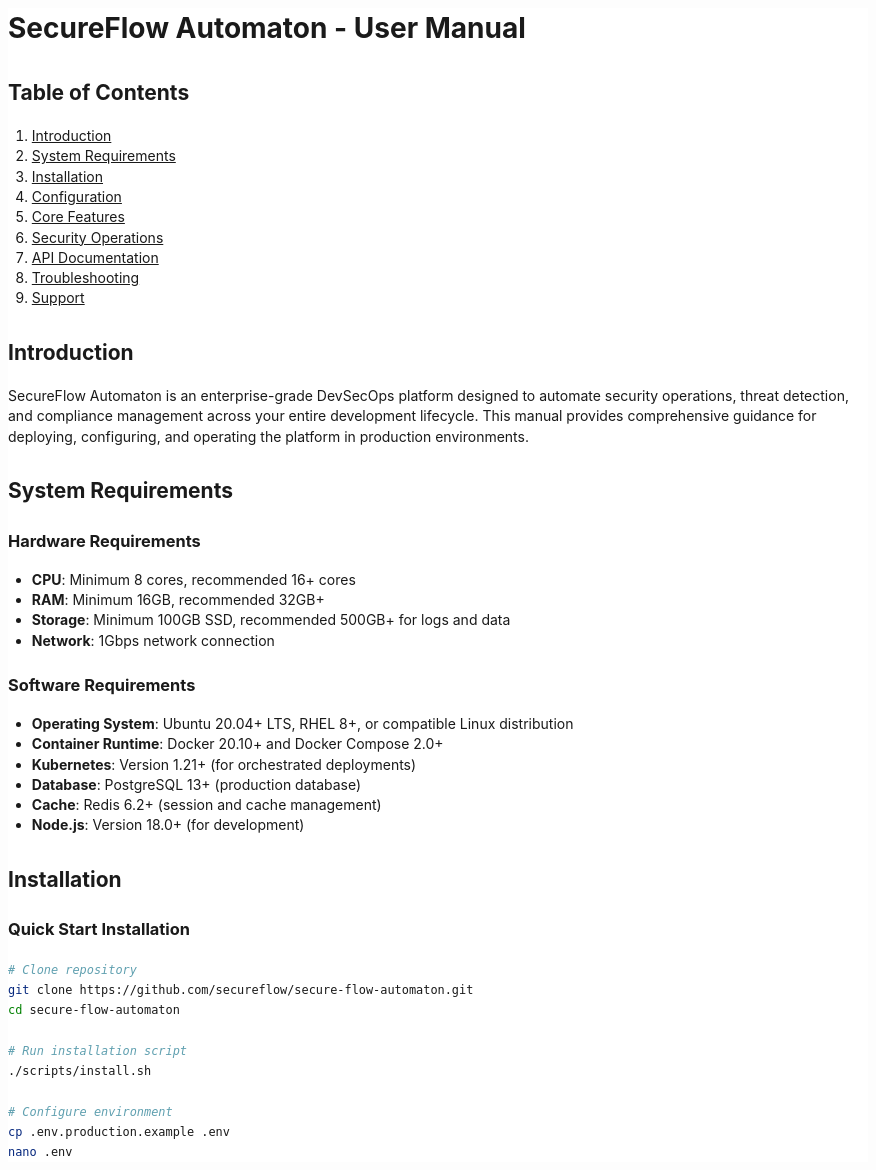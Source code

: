 # SecureFlow Automaton - User Manual

## Table of Contents

1. [Introduction](#introduction)
2. [System Requirements](#system-requirements)
3. [Installation](#installation)
4. [Configuration](#configuration)
5. [Core Features](#core-features)
6. [Security Operations](#security-operations)
7. [API Documentation](#api-documentation)
8. [Troubleshooting](#troubleshooting)
9. [Support](#support)

## Introduction

SecureFlow Automaton is an enterprise-grade DevSecOps platform designed to automate security operations, threat detection, and compliance management across your entire development lifecycle. This manual provides comprehensive guidance for deploying, configuring, and operating the platform in production environments.

## System Requirements

### Hardware Requirements

- **CPU**: Minimum 8 cores, recommended 16+ cores
- **RAM**: Minimum 16GB, recommended 32GB+
- **Storage**: Minimum 100GB SSD, recommended 500GB+ for logs and data
- **Network**: 1Gbps network connection

### Software Requirements

- **Operating System**: Ubuntu 20.04+ LTS, RHEL 8+, or compatible Linux distribution
- **Container Runtime**: Docker 20.10+ and Docker Compose 2.0+
- **Kubernetes**: Version 1.21+ (for orchestrated deployments)
- **Database**: PostgreSQL 13+ (production database)
- **Cache**: Redis 6.2+ (session and cache management)
- **Node.js**: Version 18.0+ (for development)

## Installation

### Quick Start Installation

```bash
# Clone repository
git clone https://github.com/secureflow/secure-flow-automaton.git
cd secure-flow-automaton

# Run installation script
./scripts/install.sh

# Configure environment
cp .env.production.example .env
nano .env
```
